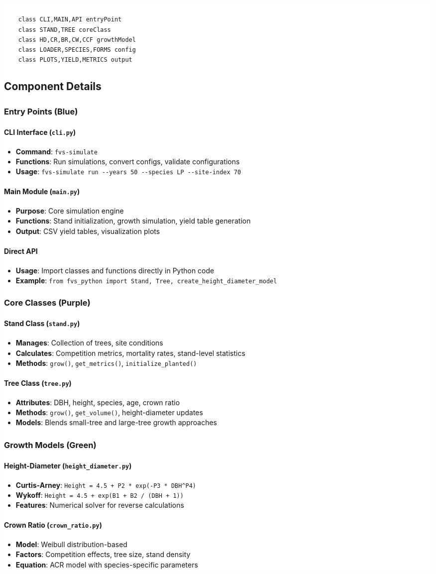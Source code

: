 ```mermaid

    class CLI,MAIN,API entryPoint
    class STAND,TREE coreClass
    class HD,CR,BR,CW,CCF growthModel
    class LOADER,SPECIES,FORMS config
    class PLOTS,YIELD,METRICS output
```

## Component Details

### Entry Points (Blue)

#### CLI Interface (`cli.py`)
- **Command**: `fvs-simulate`
- **Functions**: Run simulations, convert configs, validate configurations
- **Usage**: `fvs-simulate run --years 50 --species LP --site-index 70`

#### Main Module (`main.py`)
- **Purpose**: Core simulation engine
- **Functions**: Stand initialization, growth simulation, yield table generation
- **Output**: CSV yield tables, visualization plots

#### Direct API
- **Usage**: Import classes and functions directly in Python code
- **Example**: `from fvs_python import Stand, Tree, create_height_diameter_model`

### Core Classes (Purple)

#### Stand Class (`stand.py`)
- **Manages**: Collection of trees, site conditions
- **Calculates**: Competition metrics, mortality rates, stand-level statistics
- **Methods**: `grow()`, `get_metrics()`, `initialize_planted()`

#### Tree Class (`tree.py`)
- **Attributes**: DBH, height, species, age, crown ratio
- **Methods**: `grow()`, `get_volume()`, height-diameter updates
- **Models**: Blends small-tree and large-tree growth approaches

### Growth Models (Green)

#### Height-Diameter (`height_diameter.py`)
- **Curtis-Arney**: `Height = 4.5 + P2 * exp(-P3 * DBH^P4)`
- **Wykoff**: `Height = 4.5 + exp(B1 + B2 / (DBH + 1))`
- **Features**: Numerical solver for reverse calculations

#### Crown Ratio (`crown_ratio.py`)
- **Model**: Weibull distribution-based
- **Factors**: Competition effects, tree size, stand density
- **Equation**: ACR model with species-specific parameters
